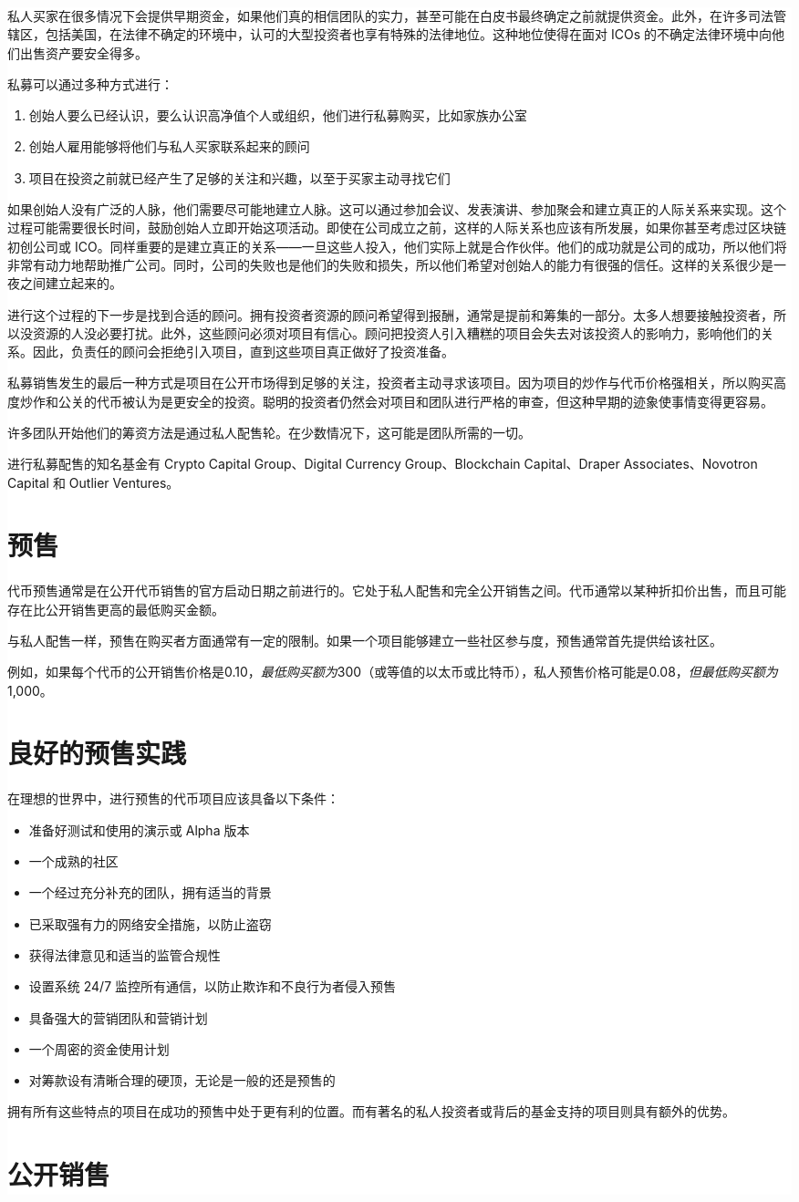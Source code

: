 私人买家在很多情况下会提供早期资金，如果他们真的相信团队的实力，甚至可能在白皮书最终确定之前就提供资金。此外，在许多司法管辖区，包括美国，在法律不确定的环境中，认可的大型投资者也享有特殊的法律地位。这种地位使得在面对 ICOs 的不确定法律环境中向他们出售资产要安全得多。

私募可以通过多种方式进行：

1.  创始人要么已经认识，要么认识高净值个人或组织，他们进行私募购买，比如家族办公室

1.  创始人雇用能够将他们与私人买家联系起来的顾问

1.  项目在投资之前就已经产生了足够的关注和兴趣，以至于买家主动寻找它们

如果创始人没有广泛的人脉，他们需要尽可能地建立人脉。这可以通过参加会议、发表演讲、参加聚会和建立真正的人际关系来实现。这个过程可能需要很长时间，鼓励创始人立即开始这项活动。即使在公司成立之前，这样的人际关系也应该有所发展，如果你甚至考虑过区块链初创公司或 ICO。同样重要的是建立真正的关系——一旦这些人投入，他们实际上就是合作伙伴。他们的成功就是公司的成功，所以他们将非常有动力地帮助推广公司。同时，公司的失败也是他们的失败和损失，所以他们希望对创始人的能力有很强的信任。这样的关系很少是一夜之间建立起来的。

进行这个过程的下一步是找到合适的顾问。拥有投资者资源的顾问希望得到报酬，通常是提前和筹集的一部分。太多人想要接触投资者，所以没资源的人没必要打扰。此外，这些顾问必须对项目有信心。顾问把投资人引入糟糕的项目会失去对该投资人的影响力，影响他们的关系。因此，负责任的顾问会拒绝引入项目，直到这些项目真正做好了投资准备。

私募销售发生的最后一种方式是项目在公开市场得到足够的关注，投资者主动寻求该项目。因为项目的炒作与代币价格强相关，所以购买高度炒作和公关的代币被认为是更安全的投资。聪明的投资者仍然会对项目和团队进行严格的审查，但这种早期的迹象使事情变得更容易。

许多团队开始他们的筹资方法是通过私人配售轮。在少数情况下，这可能是团队所需的一切。

进行私募配售的知名基金有 Crypto Capital Group、Digital Currency Group、Blockchain Capital、Draper Associates、Novotron Capital 和 Outlier Ventures。

# 预售

代币预售通常是在公开代币销售的官方启动日期之前进行的。它处于私人配售和完全公开销售之间。代币通常以某种折扣价出售，而且可能存在比公开销售更高的最低购买金额。

与私人配售一样，预售在购买者方面通常有一定的限制。如果一个项目能够建立一些社区参与度，预售通常首先提供给该社区。

例如，如果每个代币的公开销售价格是$0.10，最低购买额为$300（或等值的以太币或比特币），私人预售价格可能是$0.08，但最低购买额为$1,000。

# 良好的预售实践

在理想的世界中，进行预售的代币项目应该具备以下条件：

+   准备好测试和使用的演示或 Alpha 版本

+   一个成熟的社区

+   一个经过充分补充的团队，拥有适当的背景

+   已采取强有力的网络安全措施，以防止盗窃

+   获得法律意见和适当的监管合规性

+   设置系统 24/7 监控所有通信，以防止欺诈和不良行为者侵入预售

+   具备强大的营销团队和营销计划

+   一个周密的资金使用计划

+   对筹款设有清晰合理的硬顶，无论是一般的还是预售的

拥有所有这些特点的项目在成功的预售中处于更有利的位置。而有著名的私人投资者或背后的基金支持的项目则具有额外的优势。

# 公开销售
